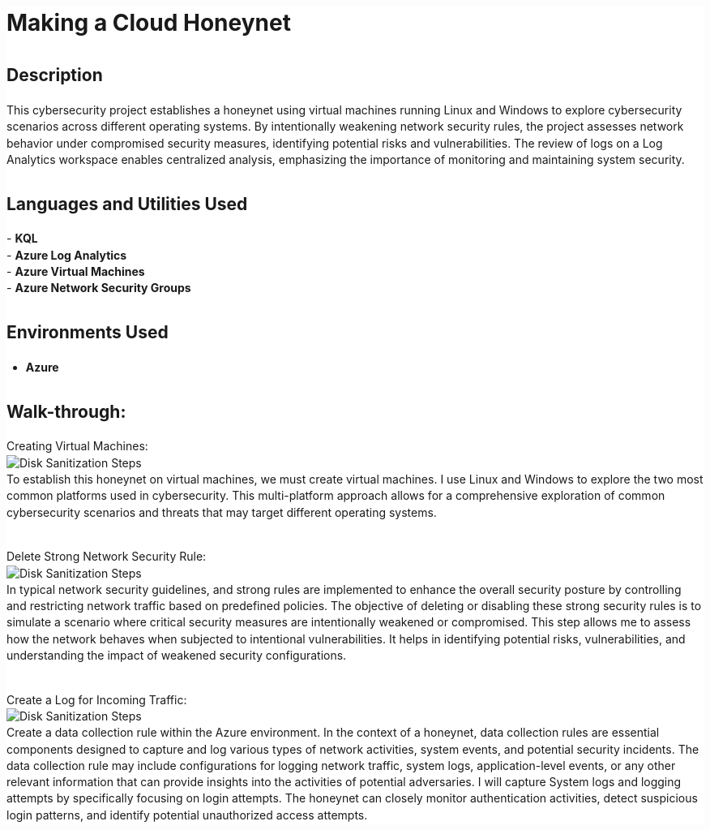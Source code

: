 # Making a Cloud Honeynet

<h2>Description</h2>
This cybersecurity project establishes a honeynet using virtual machines running Linux and Windows to explore cybersecurity scenarios across different operating systems. By intentionally weakening network security rules, the project assesses network behavior under compromised security measures, identifying potential risks and vulnerabilities. The review of logs on a Log Analytics workspace enables centralized analysis, emphasizing the importance of monitoring and maintaining system security.
<br />

<h2>Languages and Utilities Used</h2>
- <b>KQL</b><br />
- <b>Azure Log Analytics</b><br />
- <b>Azure Virtual Machines</b><br />
- <b>Azure Network Security Groups</b><br />

<h2>Environments Used </h2>

- <b>Azure</b> 

<h2>Walk-through:</h2>

<p align="left">
Creating Virtual Machines: <br/>
<img src="https://i.imgur.com/uS3q7tP.png" height="80%" width="80%" alt="Disk Sanitization Steps"/><br />
To establish this honeynet on virtual machines, we must create virtual machines. I use Linux and Windows to explore the two most common platforms used in cybersecurity. This multi-platform approach allows for a comprehensive exploration of common cybersecurity scenarios and threats that may target different operating systems. 
<br />
<br />

Delete Strong Network Security Rule:<br />
<img src="https://i.imgur.com/ul0QHH8.png" height="80%" width="80%" alt="Disk Sanitization Steps"/><br />
 In typical network security guidelines, and strong rules are implemented to enhance the overall security posture by controlling and restricting network traffic based on predefined policies. The objective of deleting or disabling these strong security rules is to simulate a scenario where critical security measures are intentionally weakened or compromised. This step allows me to assess how the network behaves when subjected to intentional vulnerabilities. It helps in identifying potential risks, vulnerabilities, and understanding the impact of weakened security configurations.
<br />
<br />


Create a Log for Incoming Traffic:<br />
<img src="https://i.imgur.com/gE1rzcs.png" height="80%" width="80%" alt="Disk Sanitization Steps"/><br />
Create a data collection rule within the Azure environment. In the context of a honeynet, data collection rules are essential components designed to capture and log various types of network activities, system events, and potential security incidents. The data collection rule may include configurations for logging network traffic, system logs, application-level events, or any other relevant information that can provide insights into the activities of potential adversaries. I will capture System logs and logging attempts by specifically focusing on login attempts. The honeynet can closely monitor authentication activities, detect suspicious login patterns, and identify potential unauthorized access attempts.
